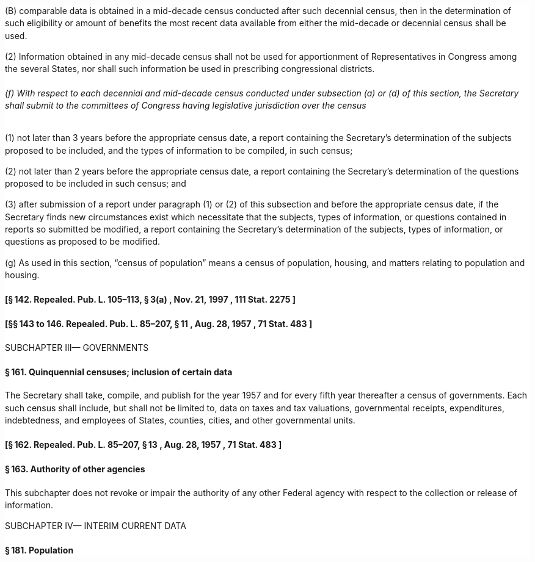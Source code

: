 (B) comparable data is obtained in a mid-decade census conducted after such decennial census, then in the determination of such eligibility or amount of benefits the most recent data available from either the mid-decade or decennial census shall be used.

(2) Information obtained in any mid-decade census shall not be used for apportionment of Representatives in Congress among the several States, nor shall such information be used in prescribing congressional districts.

###### (f) With respect to each decennial and mid-decade census conducted under subsection (a) or (d) of this section, the Secretary shall submit to the committees of Congress having legislative jurisdiction over the census

(1) not later than 3 years before the appropriate census date, a report containing the Secretary’s determination of the subjects proposed to be included, and the types of information to be compiled, in such census;

(2) not later than 2 years before the appropriate census date, a report containing the Secretary’s determination of the questions proposed to be included in such census; and

(3) after submission of a report under paragraph (1) or (2) of this subsection and before the appropriate census date, if the Secretary finds new circumstances exist which necessitate that the subjects, types of information, or questions contained in reports so submitted be modified, a report containing the Secretary’s determination of the subjects, types of information, or questions as proposed to be modified.

 (g) As used in this section, “census of population” means a census of population, housing, and matters relating to population and housing.

#### [§ 142. Repealed. Pub. L. 105–113, § 3(a) , Nov. 21, 1997 , 111 Stat. 2275 ]

#### [§§ 143 to 146. Repealed. Pub. L. 85–207, § 11 , Aug. 28, 1957 , 71 Stat. 483 ]

SUBCHAPTER III— GOVERNMENTS

#### § 161. Quinquennial censuses; inclusion of certain data

The Secretary shall take, compile, and publish for the year 1957 and for every fifth year thereafter a census of governments. Each such census shall include, but shall not be limited to, data on taxes and tax valuations, governmental receipts, expenditures, indebtedness, and employees of States, counties, cities, and other governmental units.

#### [§ 162. Repealed. Pub. L. 85–207, § 13 , Aug. 28, 1957 , 71 Stat. 483 ]

#### § 163. Authority of other agencies

This subchapter does not revoke or impair the authority of any other Federal agency with respect to the collection or release of information.

SUBCHAPTER IV— INTERIM CURRENT DATA

#### § 181. Population
